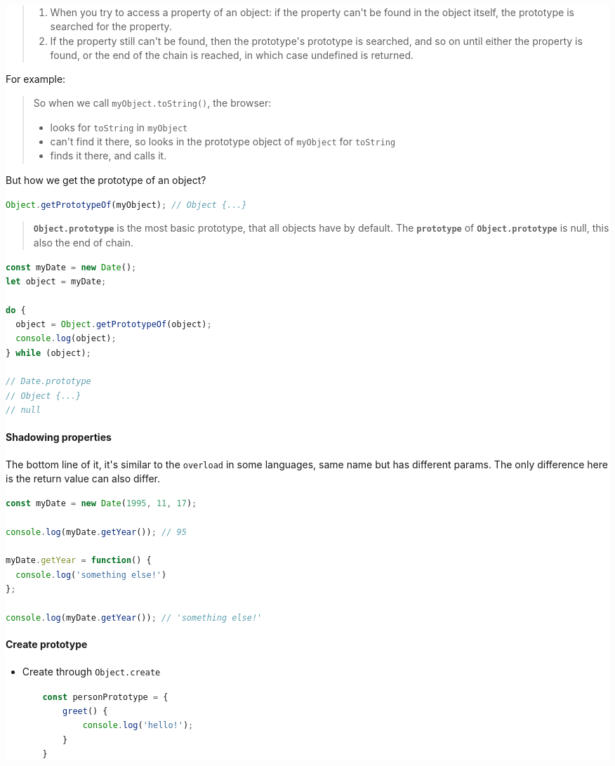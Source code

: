 >1. When you try to access a property of an object: if the property can't be found in the object itself, the prototype is searched for the property.  
>2. If the property still can't be found, then the prototype's prototype is searched, and so on until either the property is found, or the end of the chain is reached, in which case undefined is returned.

For example:

>So when we call `myObject.toString()`, the browser:
>* looks for `toString` in `myObject`
>* can't find it there, so looks in the prototype object of `myObject` for `toString`
>* finds it there, and calls it.

But how we get the prototype of an object?

```javascript
Object.getPrototypeOf(myObject); // Object {...}
```

>**`Object.prototype`** is the most basic prototype, that all objects have by default.
The **`prototype`** of **`Object.prototype`** is null, this also the end of chain.

```javascript
const myDate = new Date();
let object = myDate;

do {
  object = Object.getPrototypeOf(object);
  console.log(object);
} while (object);

// Date.prototype
// Object {...}
// null
```

#### Shadowing properties

The bottom line of it, it's similar to the `overload` in some languages, same name but has different params. The only difference here is the return value can also differ.

```javascript
const myDate = new Date(1995, 11, 17);

console.log(myDate.getYear()); // 95

myDate.getYear = function() {
  console.log('something else!')
};

console.log(myDate.getYear()); // 'something else!'
```

#### Create prototype

* Create through `Object.create`
    ```javascript
        const personPrototype = {
            greet() {
                console.log('hello!');
            }
        }
